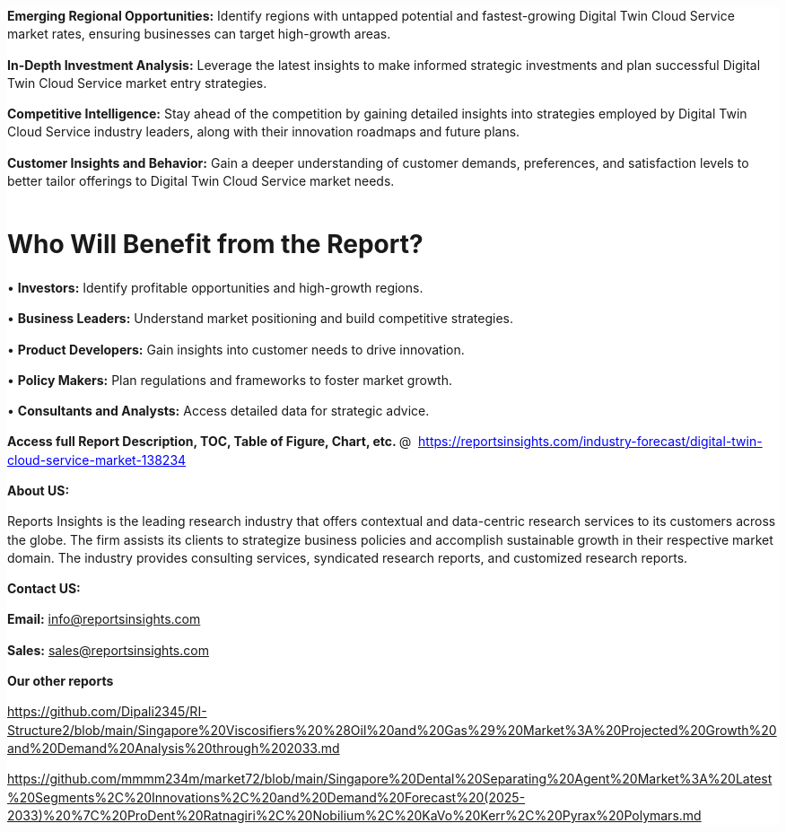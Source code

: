 <strong>Emerging Regional Opportunities:</strong>
Identify regions with untapped potential and fastest-growing Digital Twin Cloud Service market rates, ensuring businesses can target high-growth areas.

<strong>In-Depth Investment Analysis:</strong>
Leverage the latest insights to make informed strategic investments and plan successful Digital Twin Cloud Service market entry strategies.

<strong>Competitive Intelligence:</strong>
Stay ahead of the competition by gaining detailed insights into strategies employed by Digital Twin Cloud Service industry leaders, along with their innovation roadmaps and future plans.

<strong>Customer Insights and Behavior:</strong>
Gain a deeper understanding of customer demands, preferences, and satisfaction levels to better tailor offerings to Digital Twin Cloud Service market needs.

# <strong>Who Will Benefit from the Report?</strong>

• <strong>Investors:</strong> Identify profitable opportunities and high-growth regions.

• <strong>Business Leaders:</strong> Understand market positioning and build competitive strategies.

• <strong>Product Developers:</strong> Gain insights into customer needs to drive innovation.

• <strong>Policy Makers:</strong> Plan regulations and frameworks to foster market growth.

• <strong>Consultants and Analysts:</strong> Access detailed data for strategic advice.
</ul>
<strong>Access full Report Description, TOC, Table of Figure, Chart, etc. </strong>@  <a href=https://reportsinsights.com/industry-forecast/digital-twin-cloud-service-market-138234 style=color:#0000ff;>https://reportsinsights.com/industry-forecast/digital-twin-cloud-service-market-138234</a></font>

<strong><strong>About US</strong>:</strong>

Reports Insights is the leading research industry that offers contextual and data-centric research services to its customers across the globe. The firm assists its clients to strategize business policies and accomplish sustainable growth in their respective market domain. The industry provides consulting services, syndicated research reports, and customized research reports.

<strong>Contact US:</strong>

<p class=""""><b>Email:</b> <a href=mailto:info@reportsinsights.com>info@reportsinsights.com</a></p>
<p class=""""><b>Sales:</b> <a href=mailto:sales@reportsinsights.com>sales@reportsinsights.com</a></p>

<strong>Our other reports</strong>

<a href=https://github.com/Dipali2345/RI-Structure2/blob/main/Singapore%20Viscosifiers%20%28Oil%20and%20Gas%29%20Market%3A%20Projected%20Growth%20and%20Demand%20Analysis%20through%202033.md>https://github.com/Dipali2345/RI-Structure2/blob/main/Singapore%20Viscosifiers%20%28Oil%20and%20Gas%29%20Market%3A%20Projected%20Growth%20and%20Demand%20Analysis%20through%202033.md</a>

<a href=https://github.com/mmmm234m/market72/blob/main/Singapore%20Dental%20Separating%20Agent%20Market%3A%20Latest%20Segments%2C%20Innovations%2C%20and%20Demand%20Forecast%20(2025-2033)%20%7C%20ProDent%20Ratnagiri%2C%20Nobilium%2C%20KaVo%20Kerr%2C%20Pyrax%20Polymars.md>https://github.com/mmmm234m/market72/blob/main/Singapore%20Dental%20Separating%20Agent%20Market%3A%20Latest%20Segments%2C%20Innovations%2C%20and%20Demand%20Forecast%20(2025-2033)%20%7C%20ProDent%20Ratnagiri%2C%20Nobilium%2C%20KaVo%20Kerr%2C%20Pyrax%20Polymars.md</a>
